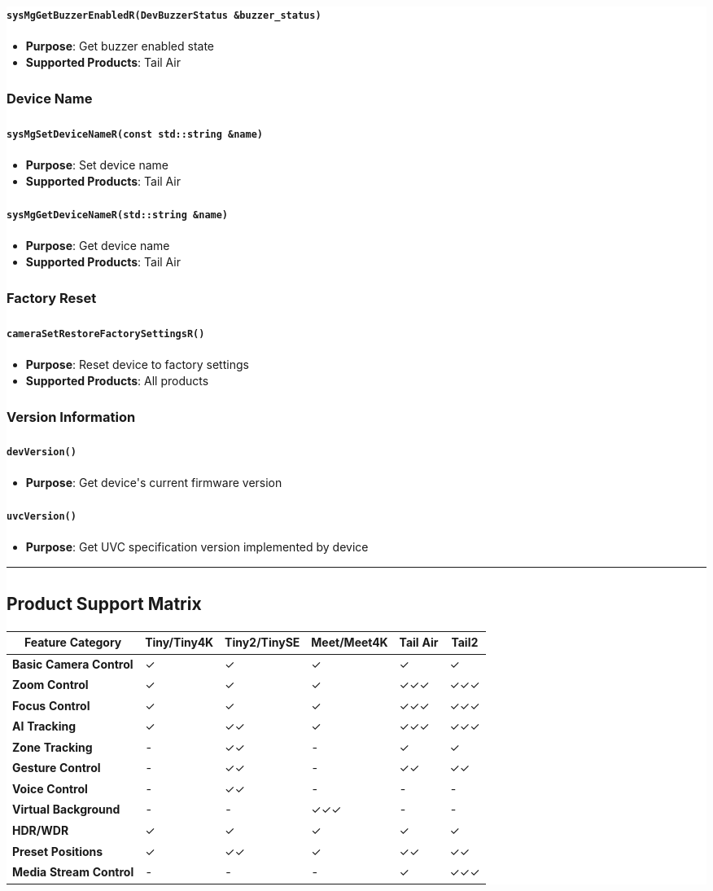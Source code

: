 #### `sysMgGetBuzzerEnabledR(DevBuzzerStatus &buzzer_status)`
- **Purpose**: Get buzzer enabled state
- **Supported Products**: Tail Air

### Device Name

#### `sysMgSetDeviceNameR(const std::string &name)`
- **Purpose**: Set device name
- **Supported Products**: Tail Air

#### `sysMgGetDeviceNameR(std::string &name)`
- **Purpose**: Get device name
- **Supported Products**: Tail Air

### Factory Reset

#### `cameraSetRestoreFactorySettingsR()`
- **Purpose**: Reset device to factory settings
- **Supported Products**: All products

### Version Information

#### `devVersion()`
- **Purpose**: Get device's current firmware version

#### `uvcVersion()`
- **Purpose**: Get UVC specification version implemented by device

---

## Product Support Matrix

| Feature Category | Tiny/Tiny4K | Tiny2/TinySE | Meet/Meet4K | Tail Air | Tail2 |
|-----------------|-------------|--------------|-------------|----------|-------|
| **Basic Camera Control** | ✓ | ✓ | ✓ | ✓ | ✓ |
| **Zoom Control** | ✓ | ✓ | ✓ | ✓✓✓ | ✓✓✓ |
| **Focus Control** | ✓ | ✓ | ✓ | ✓✓✓ | ✓✓✓ |
| **AI Tracking** | ✓ | ✓✓ | ✓ | ✓✓✓ | ✓✓✓ |
| **Zone Tracking** | - | ✓✓ | - | ✓ | ✓ |
| **Gesture Control** | - | ✓✓ | - | ✓✓ | ✓✓ |
| **Voice Control** | - | ✓✓ | - | - | - |
| **Virtual Background** | - | - | ✓✓✓ | - | - |
| **HDR/WDR** | ✓ | ✓ | ✓ | ✓ | ✓ |
| **Preset Positions** | ✓ | ✓✓ | ✓ | ✓✓ | ✓✓ |
| **Media Stream Control** | - | - | - | ✓ | ✓✓✓ |
